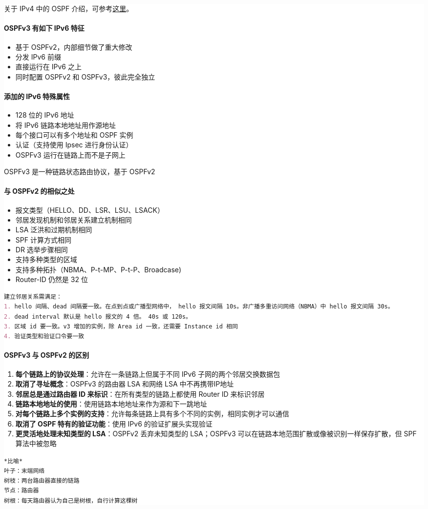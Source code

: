 关于 IPv4 中的 OSPF 介绍，可参考[这里](ospf.html)。

#### OSPFv3 有如下 IPv6 特征

- 基于 OSPFv2，内部细节做了重大修改
- 分发 IPv6 前缀
- 直接运行在 IPv6 之上
- 同时配置 OSPFv2 和 OSPFv3，彼此完全独立

#### 添加的 IPv6 特殊属性

- 128 位的 IPv6 地址
- 将 IPv6 链路本地地址用作源地址
- 每个接口可以有多个地址和 OSPF 实例
- 认证（支持使用 Ipsec 进行身份认证）
- OSPFv3 运行在链路上而不是子网上

OSPFv3 是一种链路状态路由协议，基于 OSPFv2

#### 与 OSPFv2 的相似之处

- 报文类型（HELLO、DD、LSR、LSU、LSACK）
- 邻居发现机制和邻居关系建立机制相同
- LSA 泛洪和过期机制相同
- SPF 计算方式相同
- DR 选举步骤相同
- 支持多种类型的区域
- 支持多种拓扑（NBMA、P-t-MP、P-t-P、Broadcase)
- Router-ID 仍然是 32 位

```markdown
建立邻居关系需满足：
1. hello 间隔、dead 间隔要一致。在点到点或广播型网络中， hello 报文间隔 10s。非广播多重访问网络（NBMA）中 hello 报文间隔 30s。
2. dead interval 默认是 hello 报文的 4 倍。 40s 或 120s。
3. 区域 id 要一致。v3 增加的实例，除 Area id 一致，还需要 Instance id 相同
4. 验证类型和验证口令要一致
```

#### **OSPFv3 与 OSPFv2 的区别**

1. **每个链路上的协议处理**：允许在一条链路上但属于不同 IPv6 子网的两个邻居交换数据包
2. **取消了寻址概念**：OSPFv3 的路由器 LSA 和网络 LSA 中不再携带IP地址
3. **邻居总是通过路由器 ID 来标识**：在所有类型的链路上都使用 Router ID 来标识邻居
4. **链路本地地址的使用**：使用链路本地地址来作为源和下一跳地址
5. **对每个链路上多个实例的支持**：允许每条链路上具有多个不同的实例，相同实例才可以通信
6. **取消了 OSPF 特有的验证功能**：使用 IPv6 的验证扩展头实现验证
7. **更灵活地处理未知类型的 LSA**：OSPFv2 丢弃未知类型的 LSA；OSPFv3 可以在链路本地范围扩散或像被识别一样保存扩散，但 SPF 算法中被忽略

```
*比喻*
叶子：末端网络
树枝：两台路由器直接的链路
节点：路由器
树根：每天路由器认为自己是树根，自行计算这棵树
```

